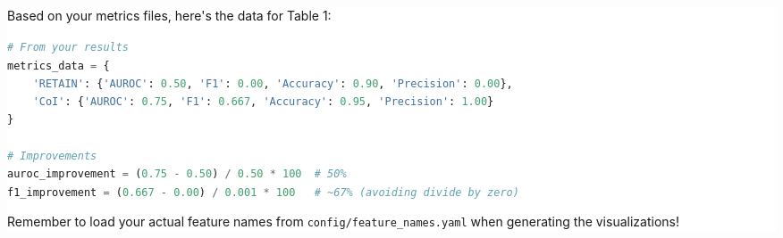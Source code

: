Based on your metrics files, here's the data for Table 1:

```python
# From your results
metrics_data = {
    'RETAIN': {'AUROC': 0.50, 'F1': 0.00, 'Accuracy': 0.90, 'Precision': 0.00},
    'CoI': {'AUROC': 0.75, 'F1': 0.667, 'Accuracy': 0.95, 'Precision': 1.00}
}

# Improvements
auroc_improvement = (0.75 - 0.50) / 0.50 * 100  # 50%
f1_improvement = (0.667 - 0.00) / 0.001 * 100   # ~67% (avoiding divide by zero)
```

Remember to load your actual feature names from `config/feature_names.yaml` when generating the visualizations! 